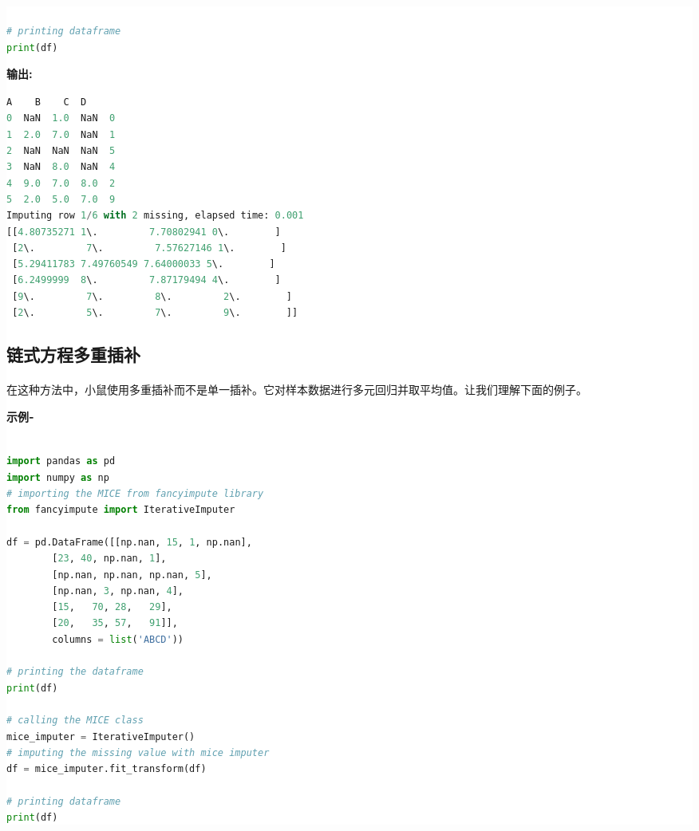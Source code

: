 ```py

# printing dataframe
print(df)

```

**输出:**

```py
A    B    C  D
0  NaN  1.0  NaN  0
1  2.0  7.0  NaN  1
2  NaN  NaN  NaN  5
3  NaN  8.0  NaN  4
4  9.0  7.0  8.0  2
5  2.0  5.0  7.0  9
Imputing row 1/6 with 2 missing, elapsed time: 0.001
[[4.80735271 1\.         7.70802941 0\.        ]
 [2\.         7\.         7.57627146 1\.        ]
 [5.29411783 7.49760549 7.64000033 5\.        ]
 [6.2499999  8\.         7.87179494 4\.        ]
 [9\.         7\.         8\.         2\.        ]
 [2\.         5\.         7\.         9\.        ]]

```

## 链式方程多重插补

在这种方法中，小鼠使用多重插补而不是单一插补。它对样本数据进行多元回归并取平均值。让我们理解下面的例子。

**示例-**

```py

import pandas as pd
import numpy as np
# importing the MICE from fancyimpute library
from fancyimpute import IterativeImputer

df = pd.DataFrame([[np.nan, 15, 1, np.nan],
        [23, 40, np.nan, 1],
        [np.nan, np.nan, np.nan, 5],
        [np.nan, 3, np.nan, 4],
        [15,   70, 28,   29],
        [20,   35, 57,   91]],
        columns = list('ABCD'))

# printing the dataframe
print(df)

# calling the MICE class
mice_imputer = IterativeImputer()
# imputing the missing value with mice imputer
df = mice_imputer.fit_transform(df)

# printing dataframe
print(df)

```
